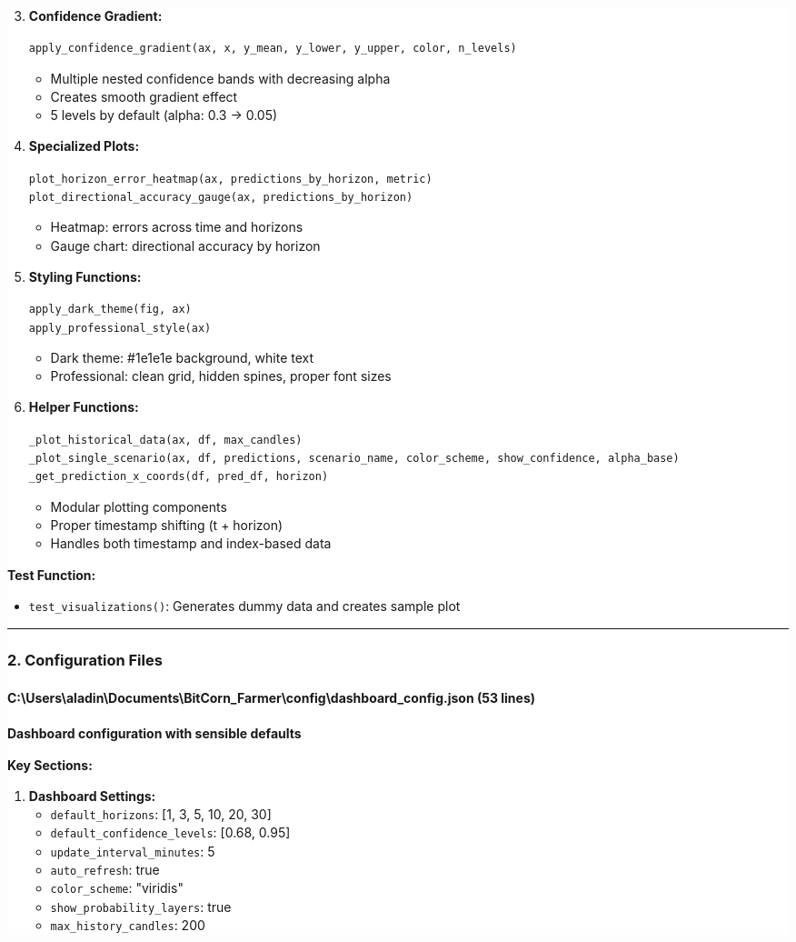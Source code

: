 3. **Confidence Gradient:**
   ```python
   apply_confidence_gradient(ax, x, y_mean, y_lower, y_upper, color, n_levels)
   ```
   - Multiple nested confidence bands with decreasing alpha
   - Creates smooth gradient effect
   - 5 levels by default (alpha: 0.3 → 0.05)

4. **Specialized Plots:**
   ```python
   plot_horizon_error_heatmap(ax, predictions_by_horizon, metric)
   plot_directional_accuracy_gauge(ax, predictions_by_horizon)
   ```
   - Heatmap: errors across time and horizons
   - Gauge chart: directional accuracy by horizon

5. **Styling Functions:**
   ```python
   apply_dark_theme(fig, ax)
   apply_professional_style(ax)
   ```
   - Dark theme: #1e1e1e background, white text
   - Professional: clean grid, hidden spines, proper font sizes

6. **Helper Functions:**
   ```python
   _plot_historical_data(ax, df, max_candles)
   _plot_single_scenario(ax, df, predictions, scenario_name, color_scheme, show_confidence, alpha_base)
   _get_prediction_x_coords(df, pred_df, horizon)
   ```
   - Modular plotting components
   - Proper timestamp shifting (t + horizon)
   - Handles both timestamp and index-based data

**Test Function:**
- `test_visualizations()`: Generates dummy data and creates sample plot

---

### 2. Configuration Files

#### **C:\Users\aladin\Documents\BitCorn_Farmer\config\dashboard_config.json** (53 lines)

**Dashboard configuration with sensible defaults**

**Key Sections:**

1. **Dashboard Settings:**
   - `default_horizons`: [1, 3, 5, 10, 20, 30]
   - `default_confidence_levels`: [0.68, 0.95]
   - `update_interval_minutes`: 5
   - `auto_refresh`: true
   - `color_scheme`: "viridis"
   - `show_probability_layers`: true
   - `max_history_candles`: 200
